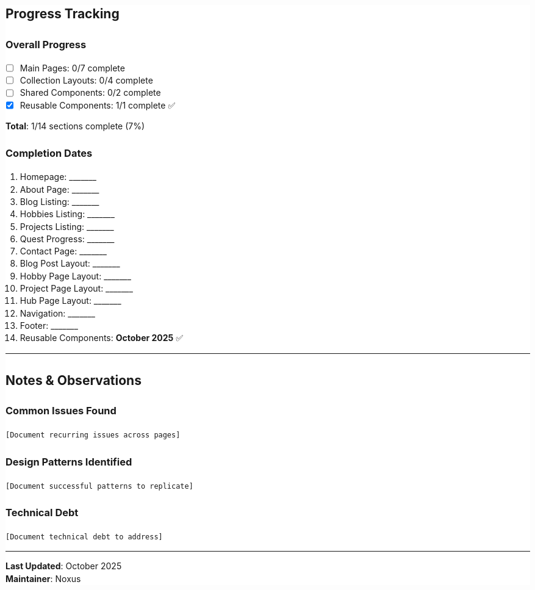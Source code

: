 
## Progress Tracking

### Overall Progress
- [ ] Main Pages: 0/7 complete
- [ ] Collection Layouts: 0/4 complete
- [ ] Shared Components: 0/2 complete
- [x] Reusable Components: 1/1 complete ✅

**Total**: 1/14 sections complete (7%)

### Completion Dates
1. Homepage: _______
2. About Page: _______
3. Blog Listing: _______
4. Hobbies Listing: _______
5. Projects Listing: _______
6. Quest Progress: _______
7. Contact Page: _______
8. Blog Post Layout: _______
9. Hobby Page Layout: _______
10. Project Page Layout: _______
11. Hub Page Layout: _______
12. Navigation: _______
13. Footer: _______
14. Reusable Components: **October 2025** ✅

---

## Notes & Observations

### Common Issues Found
```
[Document recurring issues across pages]
```

### Design Patterns Identified
```
[Document successful patterns to replicate]
```

### Technical Debt
```
[Document technical debt to address]
```

---

**Last Updated**: October 2025  
**Maintainer**: Noxus

